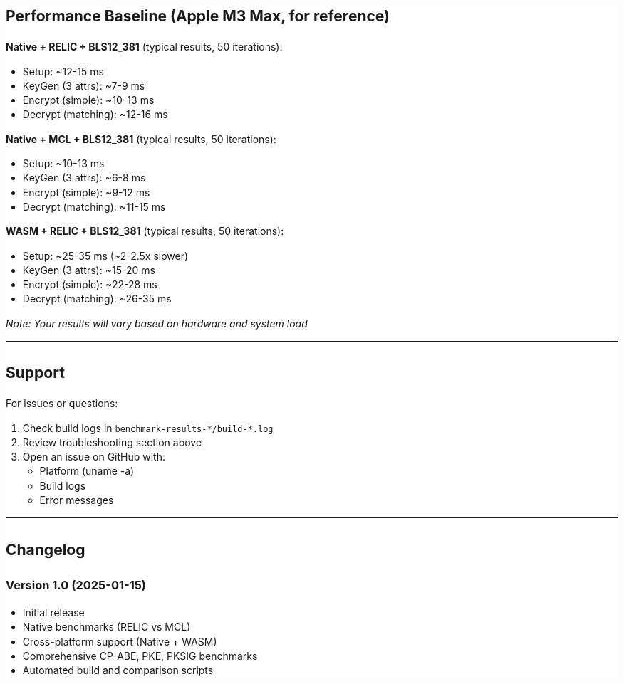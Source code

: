
## Performance Baseline (Apple M3 Max, for reference)

**Native + RELIC + BLS12_381** (typical results, 50 iterations):
- Setup: ~12-15 ms
- KeyGen (3 attrs): ~7-9 ms
- Encrypt (simple): ~10-13 ms
- Decrypt (matching): ~12-16 ms

**Native + MCL + BLS12_381** (typical results, 50 iterations):
- Setup: ~10-13 ms
- KeyGen (3 attrs): ~6-8 ms
- Encrypt (simple): ~9-12 ms
- Decrypt (matching): ~11-15 ms

**WASM + RELIC + BLS12_381** (typical results, 50 iterations):
- Setup: ~25-35 ms (~2-2.5x slower)
- KeyGen (3 attrs): ~15-20 ms
- Encrypt (simple): ~22-28 ms
- Decrypt (matching): ~26-35 ms

*Note: Your results will vary based on hardware and system load*

---

## Support

For issues or questions:
1. Check build logs in `benchmark-results-*/build-*.log`
2. Review troubleshooting section above
3. Open an issue on GitHub with:
   - Platform (uname -a)
   - Build logs
   - Error messages

---

## Changelog

### Version 1.0 (2025-01-15)
- Initial release
- Native benchmarks (RELIC vs MCL)
- Cross-platform support (Native + WASM)
- Comprehensive CP-ABE, PKE, PKSIG benchmarks
- Automated build and comparison scripts
